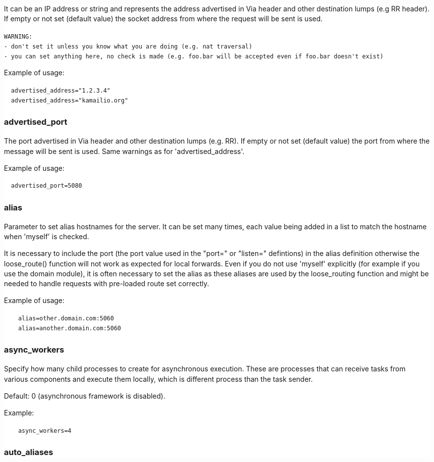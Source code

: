 It can be an IP address or string and represents the address advertised
in Via header and other destination lumps (e.g RR header). If empty or
not set (default value) the socket address from where the request will
be sent is used.

    WARNING: 
    - don't set it unless you know what you are doing (e.g. nat traversal)
    - you can set anything here, no check is made (e.g. foo.bar will be accepted even if foo.bar doesn't exist)

Example of usage:

      advertised_address="​1.2.3.4"​
      advertised_address="kamailio.org"

### advertised_port

The port advertised in Via header and other destination lumps (e.g. RR).
If empty or not set (default value) the port from where the message will
be sent is used. Same warnings as for 'advertised_address'.

Example of usage:

      advertised_port=5080

### alias

Parameter to set alias hostnames for the server. It can be set many
times, each value being added in a list to match the hostname when
'myself' is checked.

It is necessary to include the port (the port value used in the "port="
or "listen=" defintions) in the alias definition otherwise the
loose_route() function will not work as expected for local forwards.
Even if you do not use 'myself' explicitly (for example if you use the
domain module), it is often necessary to set the alias as these aliases
are used by the loose_routing function and might be needed to handle
requests with pre-loaded route set correctly.

Example of usage:

        alias=other.domain.com:5060
        alias=another.domain.com:5060

### async_workers

Specify how many child processes to create for asynchronous execution.
These are processes that can receive tasks from various components and
execute them locally, which is different process than the task sender.

Default: 0 (asynchronous framework is disabled).

Example:

        async_workers=4

### auto_aliases
